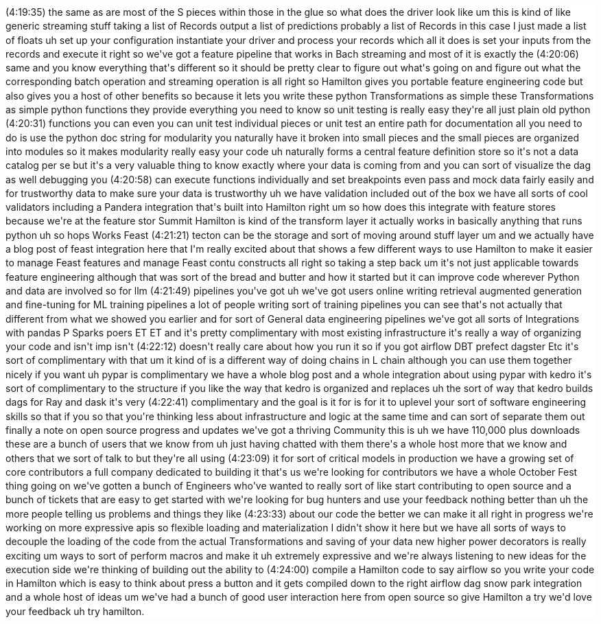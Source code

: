(4:19:35) the same as are most of the S pieces within those in the glue so what does the driver look like um this is kind of like generic streaming stuff taking a list of Records output a list of predictions probably a list of Records in this case I just made a list of floats uh set up your configuration instantiate your driver and process your records which all it does is set your inputs from the records and execute it right so we've got a feature pipeline that works in Bach streaming and most of it is exactly the
(4:20:06) same and you know everything that's different so it should be pretty clear to figure out what's going on and figure out what the corresponding batch operation and streaming operation is all right so Hamilton gives you portable feature engineering code but also gives you a host of other benefits so because it lets you write these python Transformations as simple these Transformations as simple python functions they provide everything you need to know so unit testing is really easy they're all just plain old python
(4:20:31) functions you can even you can unit test individual pieces or unit test an entire path for documentation all you need to do is use the python doc string for modularity you naturally have it broken into small pieces and the small pieces are organized into modules so it makes modularity really easy your code uh naturally forms a central feature definition store so it's not a data catalog per se but it's a very valuable thing to know exactly where your data is coming from and you can sort of visualize the dag as well debugging you
(4:20:58) can execute functions individually and set breakpoints even pass and mock data fairly easily and for trustworthy data to make sure your data is trustworthy uh we have validation included out of the box we have all sorts of cool validators including a Pandera integration that's built into Hamilton right um so how does this integrate with feature stores because we're at the feature stor Summit Hamilton is kind of the transform layer it actually works in basically anything that runs python uh so hops Works Feast
(4:21:21) tecton can be the storage and sort of moving around stuff layer um and we actually have a blog post of feast integration here that I'm really excited about that shows a few different ways to use Hamilton to make it easier to manage Feast features and manage Feast contu constructs all right so taking a step back um it's not just applicable towards feature engineering although that was sort of the bread and butter and how it started but it can improve code wherever Python and data are involved so for llm
(4:21:49) pipelines you've got uh we've got users online writing retrieval augmented generation and fine-tuning for ML training pipelines a lot of people writing sort of training pipelines you can see that's not actually that different from what we showed you earlier and for sort of General data engineering pipelines we've got all sorts of Integrations with pandas P Sparks poers ET ET and it's pretty complimentary with most existing infrastructure it's really a way of organizing your code and isn't imp isn't
(4:22:12) doesn't really care about how you run it so if you got airflow DBT prefect dagster Etc it's sort of complimentary with that um it kind of is a different way of doing chains in L chain although you can use them together nicely if you want uh pypar is complimentary we have a whole blog post and a whole integration about using pypar with kedro it's sort of complimentary to the structure if you like the way that kedro is organized and replaces uh the sort of way that kedro builds dags for Ray and dask it's very
(4:22:41) complimentary and the goal is it for is for it to uplevel your sort of software engineering skills so that if you so that you're thinking less about infrastructure and logic at the same time and can sort of separate them out finally a note on open source progress and updates we've got a thriving Community this is uh we have 110,000 plus downloads these are a bunch of users that we know from uh just having chatted with them there's a whole host more that we know and others that we sort of talk to but they're all using
(4:23:09) it for sort of critical models in production we have a growing set of core contributors a full company dedicated to building it that's us we're looking for contributors we have a whole October Fest thing going on we've gotten a bunch of Engineers who've wanted to really sort of like start contributing to open source and a bunch of tickets that are easy to get started with we're looking for bug hunters and use your feedback nothing better than uh the more people telling us problems and things they like
(4:23:33) about our code the better we can make it all right in progress we're working on more expressive apis so flexible loading and materialization I didn't show it here but we have all sorts of ways to decouple the loading of the code from the actual Transformations and saving of your data new higher power decorators is really exciting um ways to sort of perform macros and make it uh extremely expressive and we're always listening to new ideas for the execution side we're thinking of building out the ability to
(4:24:00) compile a Hamilton code to say airflow so you write your code in Hamilton which is easy to think about press a button and it gets compiled down to the right airflow dag snow park integration and a whole host of ideas um we've had a bunch of good user interaction here from open source so give Hamilton a try we'd love your feedback uh try hamilton.